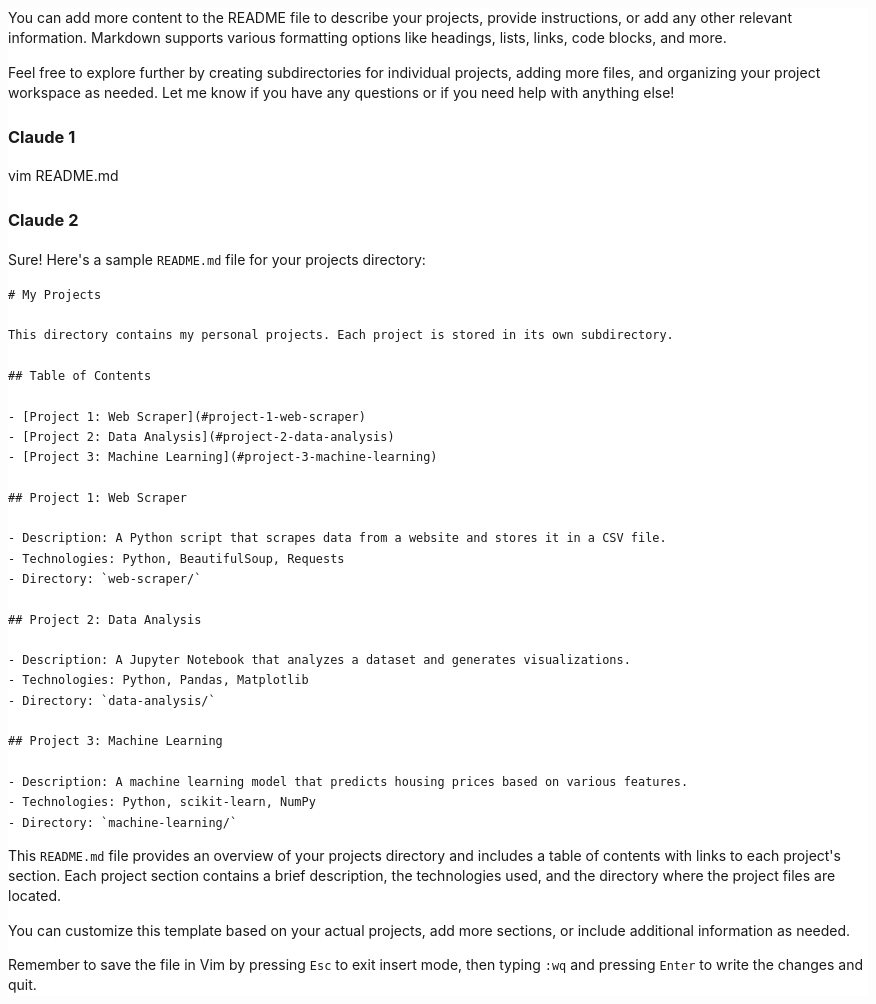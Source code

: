 You can add more content to the README file to describe your projects, provide instructions, or add any other relevant information. Markdown supports various formatting options like headings, lists, links, code blocks, and more.

Feel free to explore further by creating subdirectories for individual projects, adding more files, and organizing your project workspace as needed. Let me know if you have any questions or if you need help with anything else!

### Claude 1 ###
vim README.md

### Claude 2 ###
Sure! Here's a sample `README.md` file for your projects directory:

```
# My Projects

This directory contains my personal projects. Each project is stored in its own subdirectory.

## Table of Contents

- [Project 1: Web Scraper](#project-1-web-scraper)
- [Project 2: Data Analysis](#project-2-data-analysis)
- [Project 3: Machine Learning](#project-3-machine-learning)

## Project 1: Web Scraper

- Description: A Python script that scrapes data from a website and stores it in a CSV file.
- Technologies: Python, BeautifulSoup, Requests
- Directory: `web-scraper/`

## Project 2: Data Analysis

- Description: A Jupyter Notebook that analyzes a dataset and generates visualizations.
- Technologies: Python, Pandas, Matplotlib
- Directory: `data-analysis/`

## Project 3: Machine Learning

- Description: A machine learning model that predicts housing prices based on various features.
- Technologies: Python, scikit-learn, NumPy
- Directory: `machine-learning/`

```

This `README.md` file provides an overview of your projects directory and includes a table of contents with links to each project's section. Each project section contains a brief description, the technologies used, and the directory where the project files are located.

You can customize this template based on your actual projects, add more sections, or include additional information as needed.

Remember to save the file in Vim by pressing `Esc` to exit insert mode, then typing `:wq` and pressing `Enter` to write the changes and quit.
